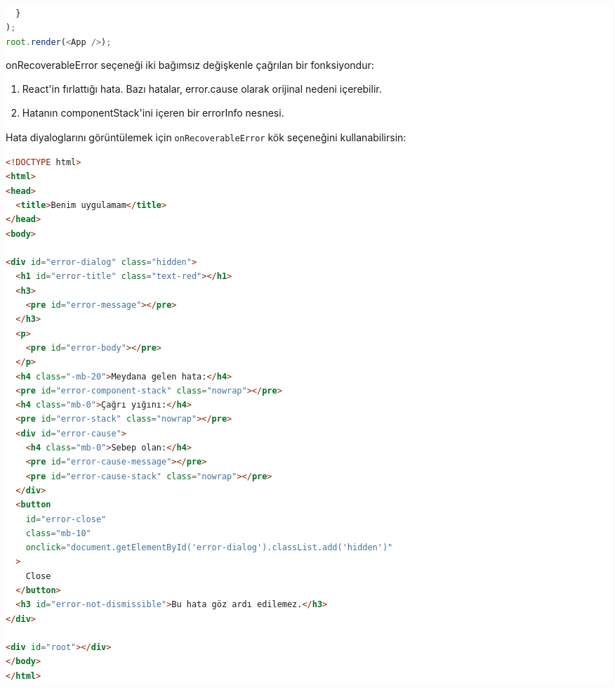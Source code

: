 ```js [[1, 6, "onRecoverableError"], [2, 6, "error", 1], [3, 10, "error.cause"], [4, 6, "errorInfo"], [5, 11, "componentStack"]]
  }
);
root.render(<App />);
```

<CodeStep step={1}>onRecoverableError</CodeStep> seçeneği iki bağımsız değişkenle çağrılan bir fonksiyondur:

1. React'in fırlattığı <CodeStep step={2}>hata</CodeStep>. Bazı hatalar, <CodeStep step={3}>error.cause</CodeStep> olarak orijinal nedeni içerebilir.

2. Hatanın <CodeStep step={5}>componentStack</CodeStep>'ini içeren bir <CodeStep step={4}>errorInfo</CodeStep> nesnesi.

Hata diyaloglarını görüntülemek için `onRecoverableError` kök seçeneğini kullanabilirsin:

<Sandpack>

```html public/index.html hidden
<!DOCTYPE html>
<html>
<head>
  <title>Benim uygulamam</title>
</head>
<body>

<div id="error-dialog" class="hidden">
  <h1 id="error-title" class="text-red"></h1>
  <h3>
    <pre id="error-message"></pre>
  </h3>
  <p>
    <pre id="error-body"></pre>
  </p>
  <h4 class="-mb-20">Meydana gelen hata:</h4>
  <pre id="error-component-stack" class="nowrap"></pre>
  <h4 class="mb-0">Çağrı yığını:</h4>
  <pre id="error-stack" class="nowrap"></pre>
  <div id="error-cause">
    <h4 class="mb-0">Sebep olan:</h4>
    <pre id="error-cause-message"></pre>
    <pre id="error-cause-stack" class="nowrap"></pre>
  </div>
  <button
    id="error-close"
    class="mb-10"
    onclick="document.getElementById('error-dialog').classList.add('hidden')"
  >
    Close
  </button>
  <h3 id="error-not-dismissible">Bu hata göz ardı edilemez.</h3>
</div>

<div id="root"></div>
</body>
</html>
```
